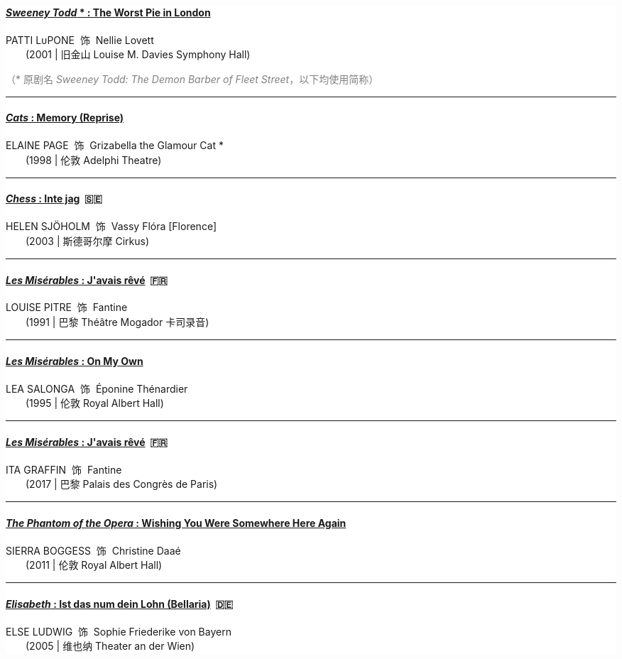 #### [_Sweeney Todd_ * : The Worst Pie in London](https://youtu.be/tJNPEhXBEbQ?t=626)
PATTI LᴜPONE  &nbsp;饰&nbsp; Nellie Lovett <br/>
&emsp;&emsp;(2001 | 旧金山 Louise M. Davies Symphony Hall)

<span style="color:gray">（\* 原剧名 _Sweeney Todd: The Demon Barber of Fleet Street_，以下均使用简称）</span>

----

#### [_Cats_ : Memory (Reprise)](https://www.youtube.com/watch?v=8gd_ohoPzYc) 
ELAINE PAGE &nbsp;饰&nbsp; Grizabella the Glamour Cat * <br/>
&emsp;&emsp;(1998 | 伦敦 Adelphi Theatre)

----

#### [_Chess_ : Inte jag](https://www.youtube.com/watch?v=SB_Ma9hXZnI) &nbsp;🇸🇪
HELEN SJÖHOLM  &nbsp;饰&nbsp; Vassy Flóra [Florence] <br/>
&emsp;&emsp;(2003 | 斯德哥尔摩 Cirkus)

----

#### [_Les Misérables_ : J'avais rêvé](https://www.youtube.com/watch?v=s6wmFeVAMZ8) &nbsp;🇫🇷
LOUISE PITRE  &nbsp;饰&nbsp; Fantine <br/>
&emsp;&emsp;(1991 | 巴黎 Théâtre Mogador 卡司录音)

----

#### [_Les Misérables_ : On My Own](https://www.youtube.com/watch?v=VjfmP7h3gBw)
LEA SALONGA  &nbsp;饰&nbsp; Éponine Thénardier <br/>
&emsp;&emsp;(1995 | 伦敦 Royal Albert Hall)

----

#### [_Les Misérables_ : J'avais rêvé](https://www.youtube.com/watch?v=tkZsjdP4lDc) &nbsp;🇫🇷
ITA GRAFFIN  &nbsp;饰&nbsp; Fantine <br/>
&emsp;&emsp;(2017 | 巴黎 Palais des Congrès de Paris)

----

#### [_The Phantom of the Opera_ : Wishing You Were Somewhere Here Again](https://www.youtube.com/watch?v=_T0ME2xrP2g)
SIERRA BOGGESS  &nbsp;饰&nbsp; Christine Daaé <br/>
&emsp;&emsp;(2011 | 伦敦 Royal Albert Hall)

----

#### [_Elisabeth_ : Ist das num dein Lohn (Bellaria)](https://youtu.be/Yx7Y9tL9DlE?t=818) &nbsp;🇩🇪
ELSE LUDWIG &nbsp;饰&nbsp; Sophie Friederike von Bayern <br/>
&emsp;&emsp;(2005 | 维也纳 Theater an der Wien)
